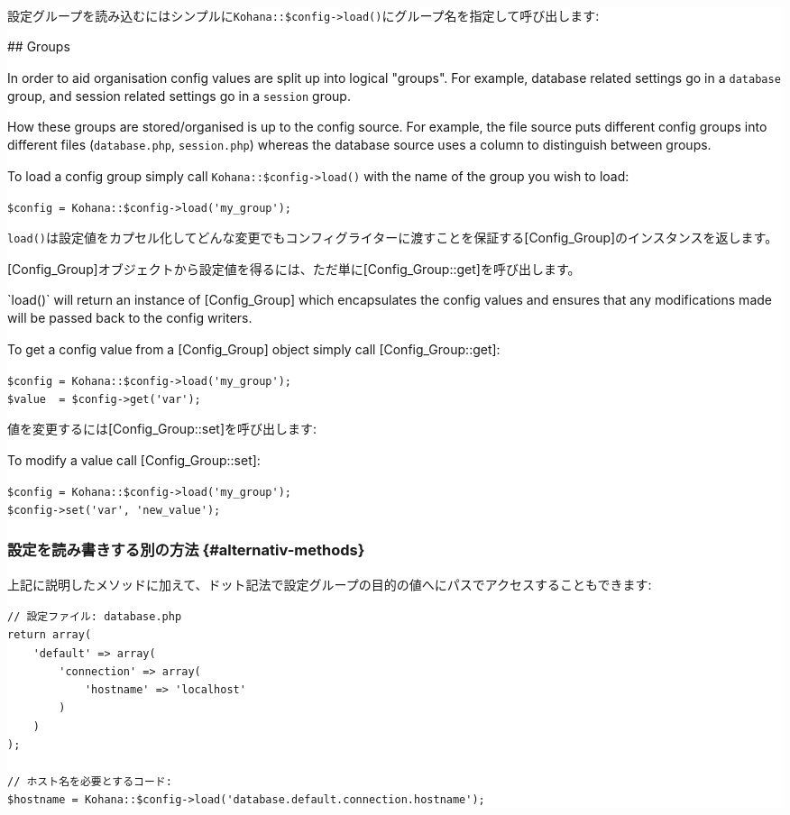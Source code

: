 設定グループを読み込むにはシンプルに`Kohana::$config->load()`にグループ名を指定して呼び出します:
<div class="original-doc">
## Groups

In order to aid organisation config values are split up into logical "groups".  For example,
database related settings go in a `database` group, and session related settings go in a 
`session` group.

How these groups are stored/organised is up to the config source.  For example, the file source
puts different config groups into different files (`database.php`, `session.php`) whereas
the database source uses a column to distinguish between groups.

To load a config group simply call `Kohana::$config->load()` with the name of the group you wish to load:
</div>

	$config = Kohana::$config->load('my_group');

`load()`は設定値をカプセル化してどんな変更でもコンフィグライターに渡すことを保証する[Config_Group]のインスタンスを返します。

[Config_Group]オブジェクトから設定値を得るには、ただ単に[Config_Group::get]を呼び出します。

<div class="original-doc">
`load()` will return an instance of [Config_Group] which encapsulates the config values and ensures
that any modifications made will be passed back to the config writers.

To get a config value from a [Config_Group] object simply call [Config_Group::get]:
</div>

	$config = Kohana::$config->load('my_group');
	$value  = $config->get('var');

値を変更するには[Config_Group::set]を呼び出します:
<div class="original-doc">
To modify a value call [Config_Group::set]:
</div>

	$config = Kohana::$config->load('my_group');
	$config->set('var', 'new_value');

### 設定を読み書きする別の方法 {#alternativ-methods}

上記に説明したメソッドに加えて、ドット記法で設定グループの目的の値へにパスでアクセスすることもできます:

	// 設定ファイル: database.php
	return array(
		'default' => array(
			'connection' => array(
				'hostname' => 'localhost'
			)
		)
	);
	
	// ホスト名を必要とするコード:
	$hostname = Kohana::$config->load('database.default.connection.hostname');
